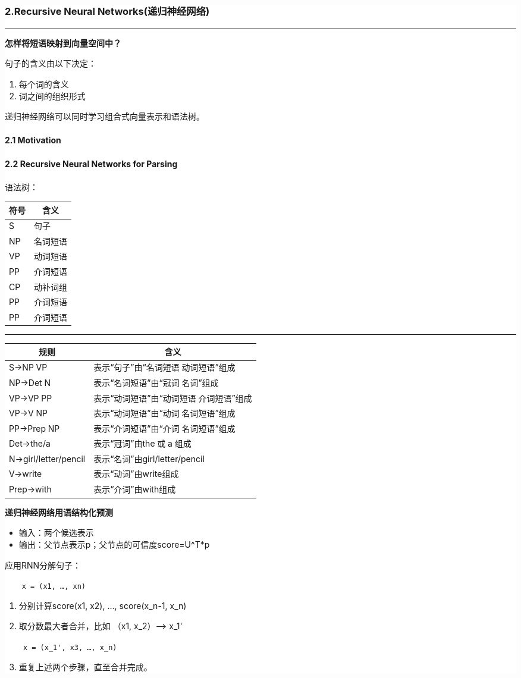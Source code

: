 ### 2.Recursive Neural Networks(递归神经网络)
---
**怎样将短语映射到向量空间中？**

句子的含义由以下决定：

1. 每个词的含义
2. 词之间的组织形式

递归神经网络可以同时学习组合式向量表示和语法树。

#### 2.1 Motivation

#### 2.2 Recursive Neural Networks for Parsing

语法树：

符号 | 含义
----| -------------
S   |句子
NP  |名词短语
VP  |动词短语
PP  |介词短语
CP  |动补词组
PP  |介词短语
PP  |介词短语

--------------------
规则    | 含义
-------|----
S→NP VP |表示“句子”由“名词短语 动词短语”组成
NP→Det N |表示“名词短语”由“冠词 名词”组成
VP→VP PP |表示“动词短语”由“动词短语 介词短语”组成
VP→V NP|表示“动词短语”由“动词 名词短语”组成
PP→Prep NP| 表示“介词短语”由“介词 名词短语”组成
Det→the/a | 表示“冠词”由the 或 a 组成
N→girl/letter/pencil | 表示“名词”由girl/letter/pencil
V→write |表示“动词”由write组成
Prep→with|表示“介词”由with组成

**递归神经网络用语结构化预测**

* 输入：两个候选表示
* 输出：父节点表示p；父节点的可信度score=U^T\*p

应用RNN分解句子：

		x = (x1, …, xn)

1. 分别计算score(x1, x2), …, score(x_n-1, x_n)
2. 取分数最大者合并，比如 （x1, x_2）--> x_1'

		x = (x_1', x3, …, x_n)

3. 重复上述两个步骤，直至合并完成。
